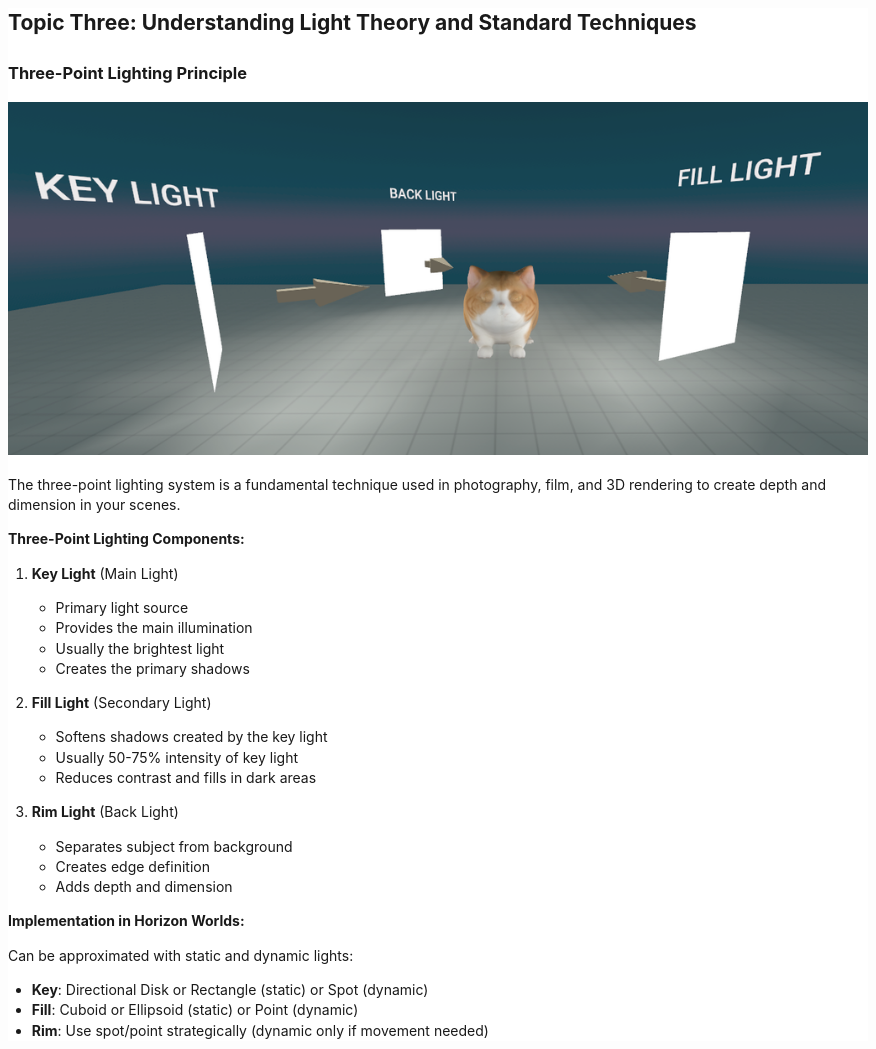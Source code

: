 ## Topic Three: Understanding Light Theory and Standard Techniques

### Three-Point Lighting Principle

![Three Point Lighting Diagram](./assets/3PointLight.png)

The three-point lighting system is a fundamental technique used in photography, film, and 3D rendering to create depth and dimension in your scenes.

**Three-Point Lighting Components:**

1. **Key Light** (Main Light)

   - Primary light source
   - Provides the main illumination
   - Usually the brightest light
   - Creates the primary shadows

2. **Fill Light** (Secondary Light)

   - Softens shadows created by the key light
   - Usually 50-75% intensity of key light
   - Reduces contrast and fills in dark areas

3. **Rim Light** (Back Light)
   - Separates subject from background
   - Creates edge definition
   - Adds depth and dimension

**Implementation in Horizon Worlds:**

Can be approximated with static and dynamic lights:

- **Key**: Directional Disk or Rectangle (static) or Spot (dynamic)
- **Fill**: Cuboid or Ellipsoid (static) or Point (dynamic)
- **Rim**: Use spot/point strategically (dynamic only if movement needed)
